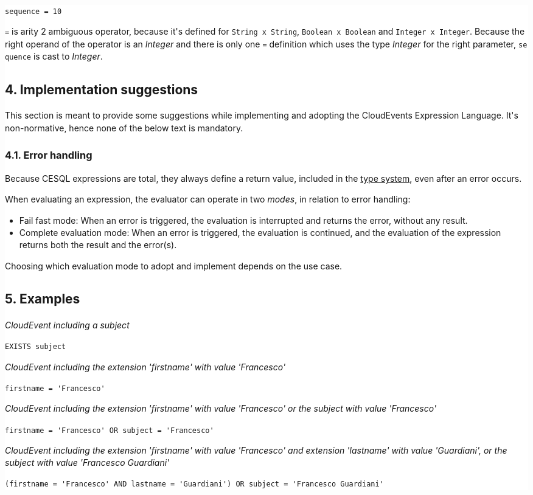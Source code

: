 ```
sequence = 10
```

`=` is arity 2 ambiguous operator, because it's defined for `String x String`, `Boolean x Boolean` and
`Integer x Integer`. Because the right operand of the operator is an _Integer_ and there is only one `=` definition
which uses the type _Integer_ for the right parameter, `sequence` is cast to _Integer_.

## 4. Implementation suggestions

This section is meant to provide some suggestions while implementing and adopting the CloudEvents Expression Language.
It's non-normative, hence none of the below text is mandatory.

### 4.1. Error handling

Because CESQL expressions are total, they always define a return value, included in the [type system](#31-type-system), even after an error occurs.

When evaluating an expression, the evaluator can operate in two _modes_, in relation to error handling:

* Fail fast mode: When an error is triggered, the evaluation is interrupted and returns the error, without any result.
* Complete evaluation mode: When an error is triggered, the evaluation is continued, and the evaluation of the expression returns both the result and the error(s).

Choosing which evaluation mode to adopt and implement depends on the use case.

## 5. Examples

_CloudEvent including a subject_

```
EXISTS subject
```

_CloudEvent including the extension 'firstname' with value 'Francesco'_

```
firstname = 'Francesco'
```

_CloudEvent including the extension 'firstname' with value 'Francesco' or the subject with value 'Francesco'_

```
firstname = 'Francesco' OR subject = 'Francesco'
```

_CloudEvent including the extension 'firstname' with value 'Francesco' and extension 'lastname' with value 'Guardiani',
or the subject with value 'Francesco Guardiani'_

```
(firstname = 'Francesco' AND lastname = 'Guardiani') OR subject = 'Francesco Guardiani'
```
